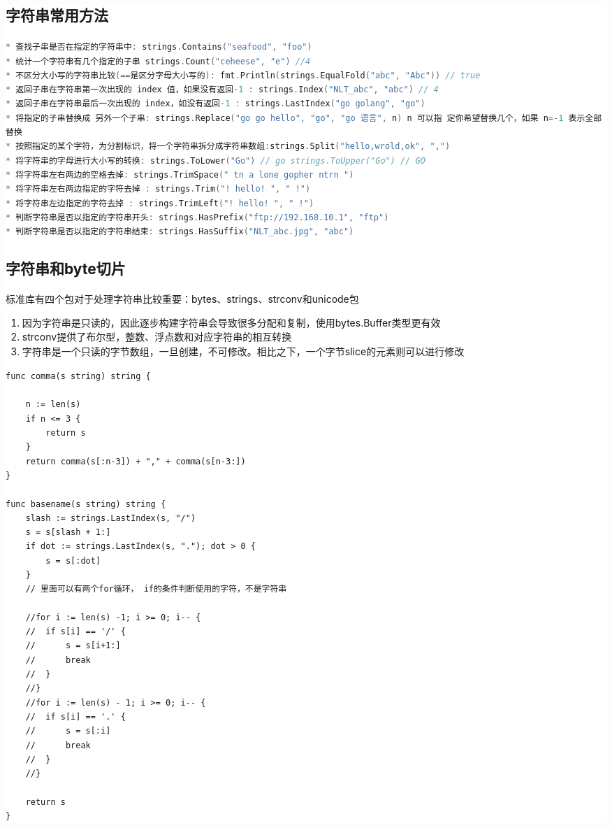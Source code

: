 ## 字符串常用方法

```go
* 查找子串是否在指定的字符串中: strings.Contains("seafood", "foo")
* 统计一个字符串有几个指定的子串 strings.Count("ceheese", "e") //4
* 不区分大小写的字符串比较(==是区分字母大小写的): fmt.Println(strings.EqualFold("abc", "Abc")) // true
* 返回子串在字符串第一次出现的 index 值，如果没有返回-1 : strings.Index("NLT_abc", "abc") // 4
* 返回子串在字符串最后一次出现的 index，如没有返回-1 : strings.LastIndex("go golang", "go")
* 将指定的子串替换成 另外一个子串: strings.Replace("go go hello", "go", "go 语言", n) n 可以指 定你希望替换几个，如果 n=-1 表示全部替换
* 按照指定的某个字符，为分割标识，将一个字符串拆分成字符串数组:strings.Split("hello,wrold,ok", ",")
* 将字符串的字母进行大小写的转换: strings.ToLower("Go") // go strings.ToUpper("Go") // GO
* 将字符串左右两边的空格去掉: strings.TrimSpace(" tn a lone gopher ntrn ")
* 将字符串左右两边指定的字符去掉 : strings.Trim("! hello! ", " !")
* 将字符串左边指定的字符去掉 : strings.TrimLeft("! hello! ", " !")
* 判断字符串是否以指定的字符串开头: strings.HasPrefix("ftp://192.168.10.1", "ftp") 
* 判断字符串是否以指定的字符串结束: strings.HasSuffix("NLT_abc.jpg", "abc")

```



## 字符串和byte切片

标准库有四个包对于处理字符串比较重要：bytes、strings、strconv和unicode包

1. 因为字符串是只读的，因此逐步构建字符串会导致很多分配和复制，使用bytes.Buffer类型更有效
2. strconv提供了布尔型，整数、浮点数和对应字符串的相互转换
3. 字符串是一个只读的字节数组，一旦创建，不可修改。相比之下，一个字节slice的元素则可以进行修改

```Golang
func comma(s string) string {

	n := len(s)
	if n <= 3 {
		return s
	}
	return comma(s[:n-3]) + "," + comma(s[n-3:])
}

func basename(s string) string {
	slash := strings.LastIndex(s, "/")
	s = s[slash + 1:]
	if dot := strings.LastIndex(s, "."); dot > 0 {
		s = s[:dot]
	}
	// 里面可以有两个for循环， if的条件判断使用的字符，不是字符串
	
	//for i := len(s) -1; i >= 0; i-- {
	//	if s[i] == '/' {
	//		s = s[i+1:]
	//		break
	//	}
	//}
	//for i := len(s) - 1; i >= 0; i-- {
	//	if s[i] == '.' {
	//		s = s[:i]
	//		break
	//	}
	//}

	return s
}
```
